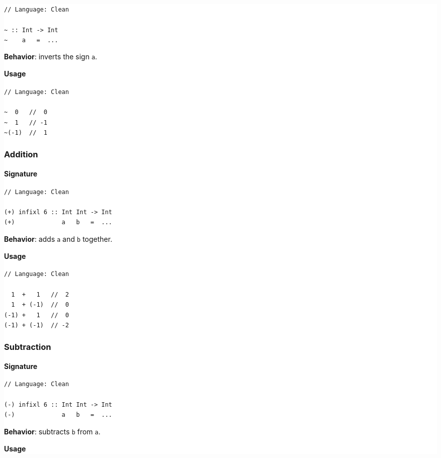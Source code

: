 ```
// Language: Clean

~ :: Int -> Int
~    a   =  ...
```

**Behavior**: inverts the sign `a`.

**Usage**

```
// Language: Clean
 
~  0   //  0
~  1   // -1
~(-1)  //  1
```

### Addition

**Signature** 

```
// Language: Clean
 
(+) infixl 6 :: Int Int -> Int
(+)             a   b   =  ...
```

**Behavior**: adds `a` and `b` together.

**Usage**

```
// Language: Clean

  1  +   1   //  2
  1  + (-1)  //  0
(-1) +   1   //  0
(-1) + (-1)  // -2
```

### Subtraction

**Signature**

```
// Language: Clean
 
(-) infixl 6 :: Int Int -> Int
(-)             a   b   =  ...
```

**Behavior**: subtracts `b` from `a`.

**Usage**
